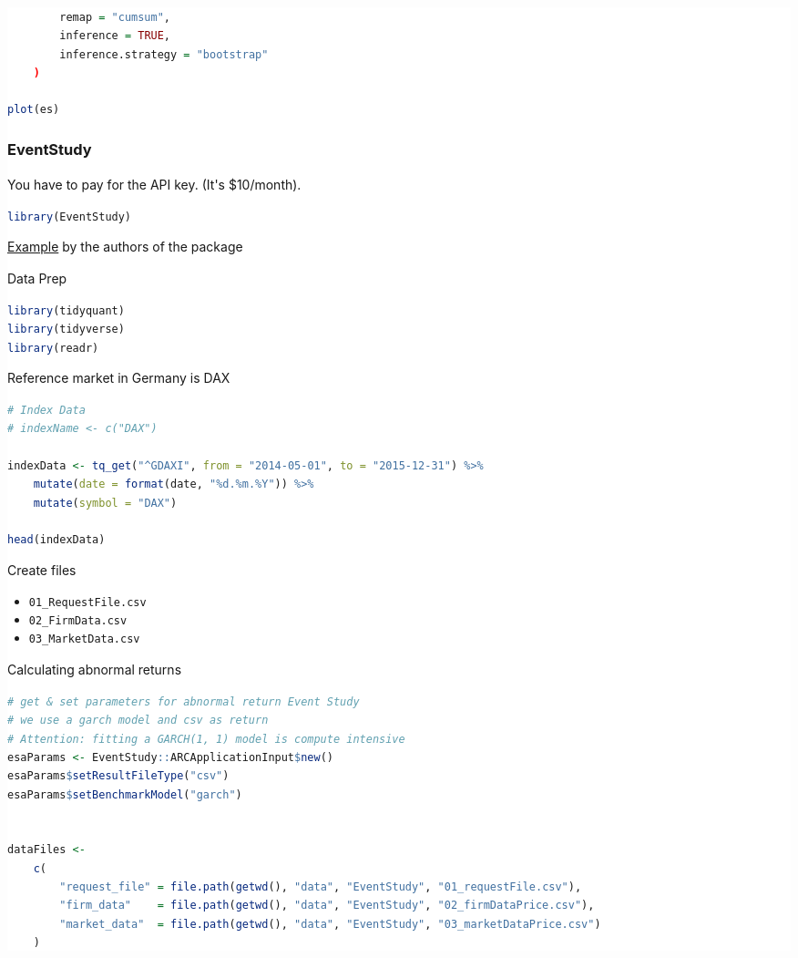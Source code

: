 ```r
        remap = "cumsum",
        inference = TRUE,
        inference.strategy = "bootstrap"
    )

plot(es)
```

### EventStudy

You have to pay for the API key. (It's \$10/month).


```r
library(EventStudy)
```

[Example](https://cran.rstudio.com/web/packages/EventStudy/vignettes/get_started.html) by the authors of the package

Data Prep


```r
library(tidyquant)
library(tidyverse)
library(readr)
```





Reference market in Germany is DAX


```r
# Index Data
# indexName <- c("DAX")

indexData <- tq_get("^GDAXI", from = "2014-05-01", to = "2015-12-31") %>%
    mutate(date = format(date, "%d.%m.%Y")) %>%
    mutate(symbol = "DAX")

head(indexData)
```

Create files

-   `01_RequestFile.csv`
-   `02_FirmData.csv`
-   `03_MarketData.csv`



Calculating abnormal returns


```r
# get & set parameters for abnormal return Event Study
# we use a garch model and csv as return
# Attention: fitting a GARCH(1, 1) model is compute intensive
esaParams <- EventStudy::ARCApplicationInput$new()
esaParams$setResultFileType("csv")
esaParams$setBenchmarkModel("garch")


dataFiles <-
    c(
        "request_file" = file.path(getwd(), "data", "EventStudy", "01_requestFile.csv"),
        "firm_data"    = file.path(getwd(), "data", "EventStudy", "02_firmDataPrice.csv"),
        "market_data"  = file.path(getwd(), "data", "EventStudy", "03_marketDataPrice.csv")
    )

```